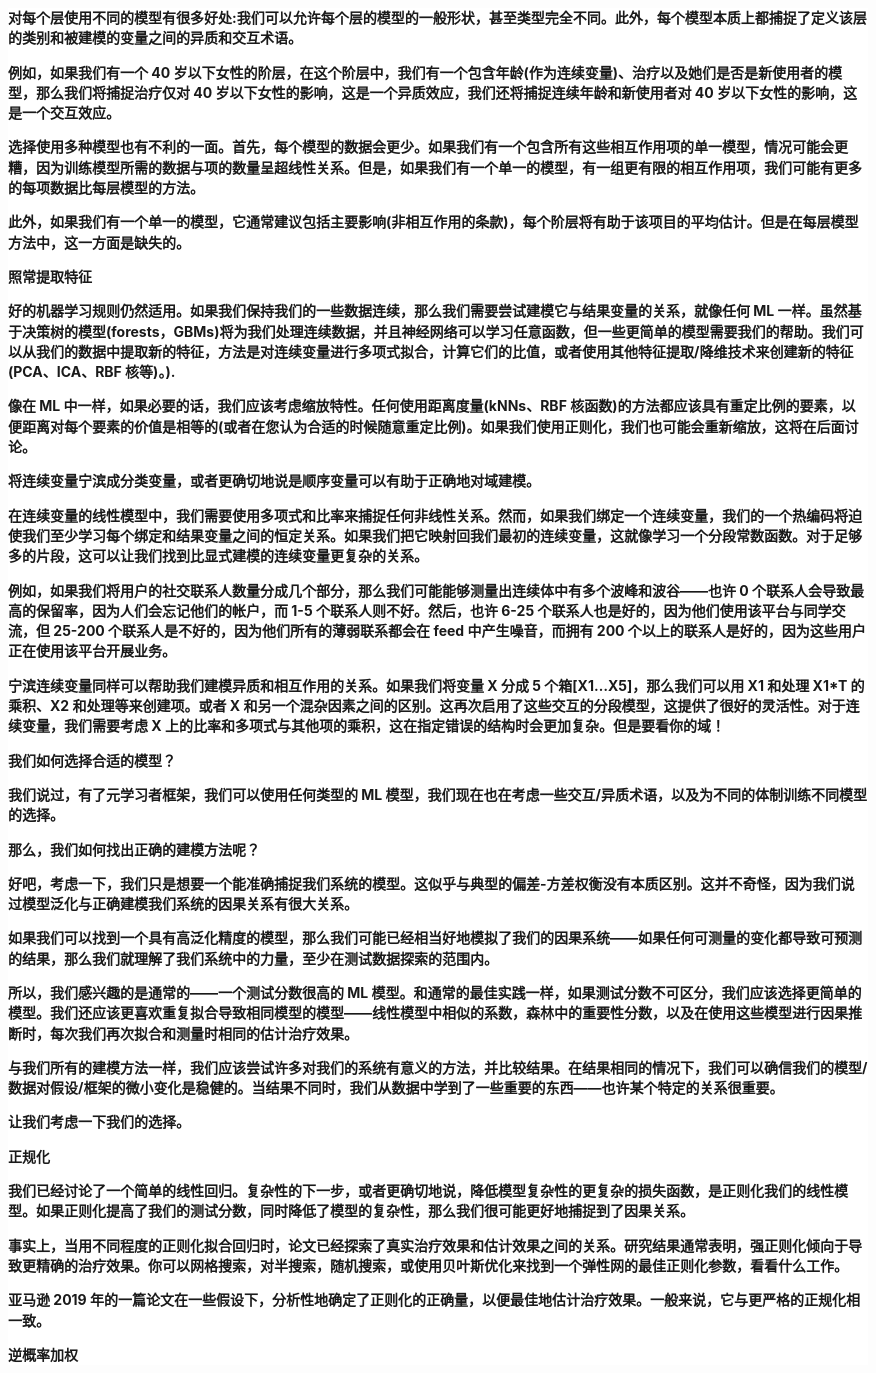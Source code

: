 **对每个层使用不同的模型有很多好处:我们可以允许每个层的模型的一般形状，甚至类型完全不同。此外，每个模型本质上都捕捉了定义该层的类别和被建模的变量之间的异质和交互术语。**

**例如，如果我们有一个 40 岁以下女性的阶层，在这个阶层中，我们有一个包含年龄(作为连续变量)、治疗以及她们是否是新使用者的模型，那么我们将捕捉治疗仅对 40 岁以下女性的影响，这是一个异质效应，我们还将捕捉连续年龄和新使用者对 40 岁以下女性的影响，这是一个交互效应。**

**选择使用多种模型也有不利的一面。首先，每个模型的数据会更少。如果我们有一个包含所有这些相互作用项的单一模型，情况可能会更糟，因为训练模型所需的数据与项的数量呈超线性关系。但是，如果我们有一个单一的模型，有一组更有限的相互作用项，我们可能有更多的每项数据比每层模型的方法。**

**此外，如果我们有一个单一的模型，它通常建议包括主要影响(非相互作用的条款)，每个阶层将有助于该项目的平均估计。但是在每层模型方法中，这一方面是缺失的。**

****照常提取特征****

**好的机器学习规则仍然适用。如果我们保持我们的一些数据连续，那么我们需要尝试建模它与结果变量的关系，就像任何 ML 一样。虽然基于决策树的模型(forests，GBMs)将为我们处理连续数据，并且神经网络可以学习任意函数，但一些更简单的模型需要我们的帮助。我们可以从我们的数据中提取新的特征，方法是对连续变量进行多项式拟合，计算它们的比值，或者使用其他特征提取/降维技术来创建新的特征(PCA、ICA、RBF 核等)。).**

**像在 ML 中一样，如果必要的话，我们应该考虑缩放特性。任何使用距离度量(kNNs、RBF 核函数)的方法都应该具有重定比例的要素，以便距离对每个要素的价值是相等的(或者在您认为合适的时候随意重定比例)。如果我们使用正则化，我们也可能会重新缩放，这将在后面讨论。**

**将连续变量宁滨成分类变量，或者更确切地说是顺序变量可以有助于正确地对域建模。**

**在连续变量的线性模型中，我们需要使用多项式和比率来捕捉任何非线性关系。然而，如果我们绑定一个连续变量，我们的一个热编码将迫使我们至少学习每个绑定和结果变量之间的恒定关系。如果我们把它映射回我们最初的连续变量，这就像学习一个分段常数函数。对于足够多的片段，这可以让我们找到比显式建模的连续变量更复杂的关系。**

**例如，如果我们将用户的社交联系人数量分成几个部分，那么我们可能能够测量出连续体中有多个波峰和波谷——也许 0 个联系人会导致最高的保留率，因为人们会忘记他们的帐户，而 1-5 个联系人则不好。然后，也许 6-25 个联系人也是好的，因为他们使用该平台与同学交流，但 25-200 个联系人是不好的，因为他们所有的薄弱联系都会在 feed 中产生噪音，而拥有 200 个以上的联系人是好的，因为这些用户正在使用该平台开展业务。**

**宁滨连续变量同样可以帮助我们建模异质和相互作用的关系。如果我们将变量 X 分成 5 个箱[X1…X5]，那么我们可以用 X1 和处理 X1*T 的乘积、X2 和处理等来创建项。或者 X 和另一个混杂因素之间的区别。这再次启用了这些交互的分段模型，这提供了很好的灵活性。对于连续变量，我们需要考虑 X 上的比率和多项式与其他项的乘积，这在指定错误的结构时会更加复杂。但是要看你的域！**

****我们如何选择合适的模型？****

**我们说过，有了元学习者框架，我们可以使用任何类型的 ML 模型，我们现在也在考虑一些交互/异质术语，以及为不同的体制训练不同模型的选择。**

**那么，我们如何找出正确的建模方法呢？**

**好吧，考虑一下，我们只是想要一个能准确捕捉我们系统的模型。这似乎与典型的偏差-方差权衡没有本质区别。这并不奇怪，因为我们说过模型泛化与正确建模我们系统的因果关系有很大关系。**

**如果我们可以找到一个具有高泛化精度的模型，那么我们可能已经相当好地模拟了我们的因果系统——如果任何可测量的变化都导致可预测的结果，那么我们就理解了我们系统中的力量，至少在测试数据探索的范围内。**

**所以，我们感兴趣的是通常的——一个测试分数很高的 ML 模型。和通常的最佳实践一样，如果测试分数不可区分，我们应该选择更简单的模型。我们还应该更喜欢重复拟合导致相同模型的模型——线性模型中相似的系数，森林中的重要性分数，以及在使用这些模型进行因果推断时，每次我们再次拟合和测量时相同的估计治疗效果。**

**与我们所有的建模方法一样，我们应该尝试许多对我们的系统有意义的方法，并比较结果。在结果相同的情况下，我们可以确信我们的模型/数据对假设/框架的微小变化是稳健的。当结果不同时，我们从数据中学到了一些重要的东西——也许某个特定的关系很重要。**

**让我们考虑一下我们的选择。**

****正规化****

**我们已经讨论了一个简单的线性回归。复杂性的下一步，或者更确切地说，降低模型复杂性的更复杂的损失函数，是正则化我们的线性模型。如果正则化提高了我们的测试分数，同时降低了模型的复杂性，那么我们很可能更好地捕捉到了因果关系。**

**事实上，当用不同程度的正则化拟合回归时，论文已经探索了真实治疗效果和估计效果之间的关系。研究结果通常表明，强正则化倾向于导致更精确的治疗效果。你可以网格搜索，对半搜索，随机搜索，或使用贝叶斯优化来找到一个弹性网的最佳正则化参数，看看什么工作。**

**亚马逊 2019 年的一篇论文在一些假设下，分析性地确定了正则化的正确量，以便最佳地估计治疗效果。一般来说，它与更严格的正规化相一致。**

****逆概率加权****
